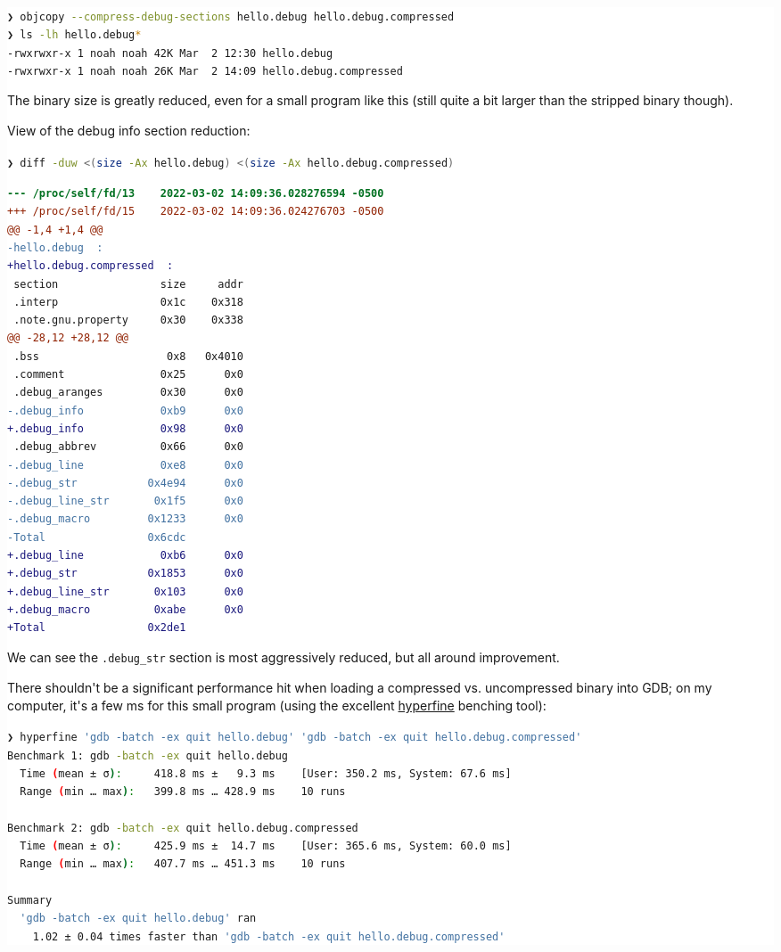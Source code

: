 ```bash
❯ objcopy --compress-debug-sections hello.debug hello.debug.compressed
❯ ls -lh hello.debug*
-rwxrwxr-x 1 noah noah 42K Mar  2 12:30 hello.debug
-rwxrwxr-x 1 noah noah 26K Mar  2 14:09 hello.debug.compressed
```

The binary size is greatly reduced, even for a small program like this (still
quite a bit larger than the stripped binary though).

View of the debug info section reduction:

```bash
❯ diff -duw <(size -Ax hello.debug) <(size -Ax hello.debug.compressed)
```

```diff
--- /proc/self/fd/13    2022-03-02 14:09:36.028276594 -0500
+++ /proc/self/fd/15    2022-03-02 14:09:36.024276703 -0500
@@ -1,4 +1,4 @@
-hello.debug  :
+hello.debug.compressed  :
 section                size     addr
 .interp                0x1c    0x318
 .note.gnu.property     0x30    0x338
@@ -28,12 +28,12 @@
 .bss                    0x8   0x4010
 .comment               0x25      0x0
 .debug_aranges         0x30      0x0
-.debug_info            0xb9      0x0
+.debug_info            0x98      0x0
 .debug_abbrev          0x66      0x0
-.debug_line            0xe8      0x0
-.debug_str           0x4e94      0x0
-.debug_line_str       0x1f5      0x0
-.debug_macro         0x1233      0x0
-Total                0x6cdc
+.debug_line            0xb6      0x0
+.debug_str           0x1853      0x0
+.debug_line_str       0x103      0x0
+.debug_macro          0xabe      0x0
+Total                0x2de1
```

We can see the `.debug_str` section is most aggressively reduced, but all around
improvement.

There shouldn't be a significant performance hit when loading a compressed vs.
uncompressed binary into GDB; on my computer, it's a few ms for this small
program (using the excellent [hyperfine](https://github.com/sharkdp/hyperfine)
benching tool):

```bash
❯ hyperfine 'gdb -batch -ex quit hello.debug' 'gdb -batch -ex quit hello.debug.compressed'
Benchmark 1: gdb -batch -ex quit hello.debug
  Time (mean ± σ):     418.8 ms ±   9.3 ms    [User: 350.2 ms, System: 67.6 ms]
  Range (min … max):   399.8 ms … 428.9 ms    10 runs

Benchmark 2: gdb -batch -ex quit hello.debug.compressed
  Time (mean ± σ):     425.9 ms ±  14.7 ms    [User: 365.6 ms, System: 60.0 ms]
  Range (min … max):   407.7 ms … 451.3 ms    10 runs

Summary
  'gdb -batch -ex quit hello.debug' ran
    1.02 ± 0.04 times faster than 'gdb -batch -ex quit hello.debug.compressed'
```
